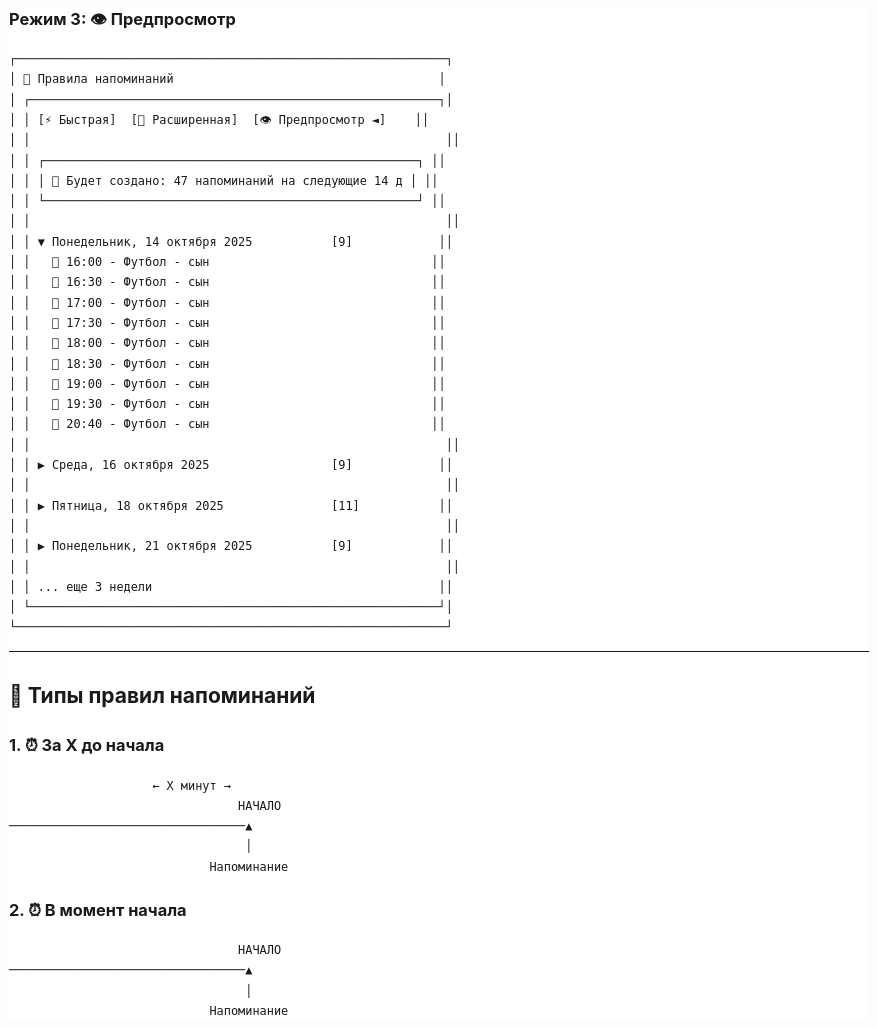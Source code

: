 
### Режим 3: 👁️ Предпросмотр

```
┌────────────────────────────────────────────────────────────┐
│ 🔔 Правила напоминаний                                     │
│ ┌─────────────────────────────────────────────────────────┐│
│ │ [⚡ Быстрая]  [🎯 Расширенная]  [👁️ Предпросмотр ◄]    ││
│ │                                                          ││
│ │ ┌────────────────────────────────────────────────────┐ ││
│ │ │ 🎉 Будет создано: 47 напоминаний на следующие 14 д │ ││
│ │ └────────────────────────────────────────────────────┘ ││
│ │                                                          ││
│ │ ▼ Понедельник, 14 октября 2025           [9]            ││
│ │   🔔 16:00 - Футбол - сын                               ││
│ │   🔔 16:30 - Футбол - сын                               ││
│ │   🔔 17:00 - Футбол - сын                               ││
│ │   🔔 17:30 - Футбол - сын                               ││
│ │   🔔 18:00 - Футбол - сын                               ││
│ │   🔔 18:30 - Футбол - сын                               ││
│ │   🔔 19:00 - Футбол - сын                               ││
│ │   🔔 19:30 - Футбол - сын                               ││
│ │   🔔 20:40 - Футбол - сын                               ││
│ │                                                          ││
│ │ ▶ Среда, 16 октября 2025                 [9]            ││
│ │                                                          ││
│ │ ▶ Пятница, 18 октября 2025               [11]           ││
│ │                                                          ││
│ │ ▶ Понедельник, 21 октября 2025           [9]            ││
│ │                                                          ││
│ │ ... еще 3 недели                                        ││
│ └─────────────────────────────────────────────────────────┘│
└────────────────────────────────────────────────────────────┘
```

---

## 🎯 Типы правил напоминаний

### 1. ⏰ За X до начала
```
                    ← X минут →
                                НАЧАЛО
─────────────────────────────────▲
                                 │
                            Напоминание
```

### 2. ⏰ В момент начала
```
                                НАЧАЛО
─────────────────────────────────▲
                                 │
                            Напоминание
```
